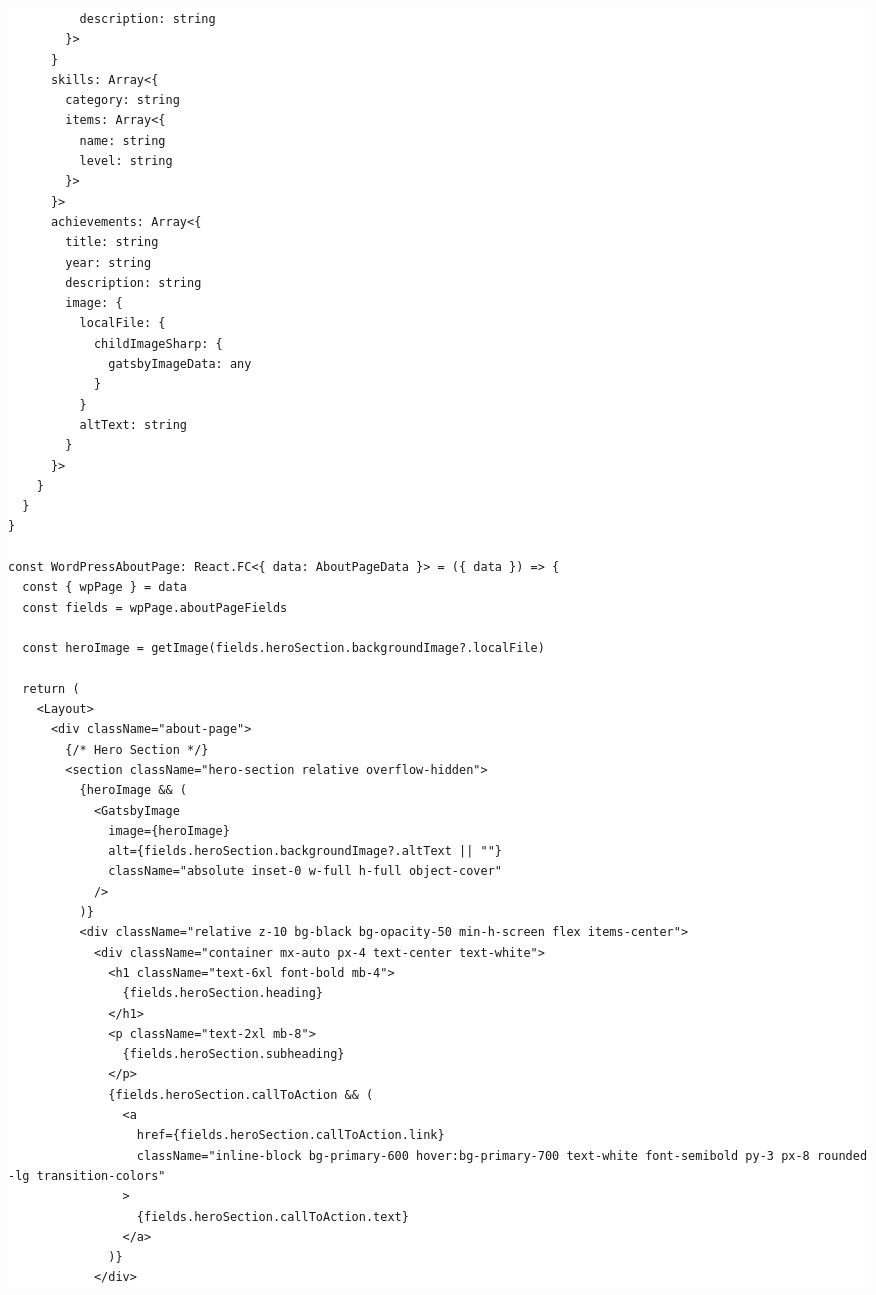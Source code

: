 ```tsx
          description: string
        }>
      }
      skills: Array<{
        category: string
        items: Array<{
          name: string
          level: string
        }>
      }>
      achievements: Array<{
        title: string
        year: string
        description: string
        image: {
          localFile: {
            childImageSharp: {
              gatsbyImageData: any
            }
          }
          altText: string
        }
      }>
    }
  }
}

const WordPressAboutPage: React.FC<{ data: AboutPageData }> = ({ data }) => {
  const { wpPage } = data
  const fields = wpPage.aboutPageFields

  const heroImage = getImage(fields.heroSection.backgroundImage?.localFile)

  return (
    <Layout>
      <div className="about-page">
        {/* Hero Section */}
        <section className="hero-section relative overflow-hidden">
          {heroImage && (
            <GatsbyImage
              image={heroImage}
              alt={fields.heroSection.backgroundImage?.altText || ""}
              className="absolute inset-0 w-full h-full object-cover"
            />
          )}
          <div className="relative z-10 bg-black bg-opacity-50 min-h-screen flex items-center">
            <div className="container mx-auto px-4 text-center text-white">
              <h1 className="text-6xl font-bold mb-4">
                {fields.heroSection.heading}
              </h1>
              <p className="text-2xl mb-8">
                {fields.heroSection.subheading}
              </p>
              {fields.heroSection.callToAction && (
                <a
                  href={fields.heroSection.callToAction.link}
                  className="inline-block bg-primary-600 hover:bg-primary-700 text-white font-semibold py-3 px-8 rounded-lg transition-colors"
                >
                  {fields.heroSection.callToAction.text}
                </a>
              )}
            </div>
```